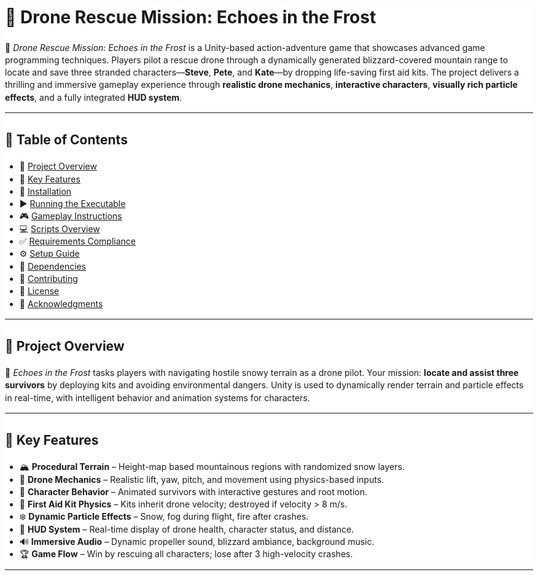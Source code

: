 

# 🚁 **Drone Rescue Mission: Echoes in the Frost**

🔹 *Drone Rescue Mission: Echoes in the Frost* is a Unity-based action-adventure game that showcases advanced game programming techniques.
Players pilot a rescue drone through a dynamically generated blizzard-covered mountain range to locate and save three stranded characters—**Steve**, **Pete**, and **Kate**—by dropping life-saving first aid kits.
The project delivers a thrilling and immersive gameplay experience through **realistic drone mechanics**, **interactive characters**, **visually rich particle effects**, and a fully integrated **HUD system**.

---

## 📑 **Table of Contents**

* 📌 [Project Overview](#-project-overview)
* 🚀 [Key Features](#-key-features)
* 💾 [Installation](#-installation)
* ▶️ [Running the Executable](#-running-the-executable)
* 🎮 [Gameplay Instructions](#-gameplay-instructions)
* 💻 [Scripts Overview](#-scripts-overview)
* ✅ [Requirements Compliance](#-requirements-compliance)
* ⚙️ [Setup Guide](#-setup-guide)
* 🧩 [Dependencies](#-dependencies)
* 🤝 [Contributing](#-contributing)
* 📜 [License](#-license)
* 🙌 [Acknowledgments](#-acknowledgments)

---

## 📌 **Project Overview**

🧊 *Echoes in the Frost* tasks players with navigating hostile snowy terrain as a drone pilot.
Your mission: **locate and assist three survivors** by deploying kits and avoiding environmental dangers.
Unity is used to dynamically render terrain and particle effects in real-time, with intelligent behavior and animation systems for characters.

---

## 🚀 **Key Features**

* 🏔️ **Procedural Terrain** – Height-map based mountainous regions with randomized snow layers.
* 🚁 **Drone Mechanics** – Realistic lift, yaw, pitch, and movement using physics-based inputs.
* 👤 **Character Behavior** – Animated survivors with interactive gestures and root motion.
* 🧰 **First Aid Kit Physics** – Kits inherit drone velocity; destroyed if velocity > 8 m/s.
* ❄️ **Dynamic Particle Effects** – Snow, fog during flight, fire after crashes.
* 🧭 **HUD System** – Real-time display of drone health, character status, and distance.
* 🔊 **Immersive Audio** – Dynamic propeller sound, blizzard ambiance, background music.
* 🏆 **Game Flow** – Win by rescuing all characters; lose after 3 high-velocity crashes.

---